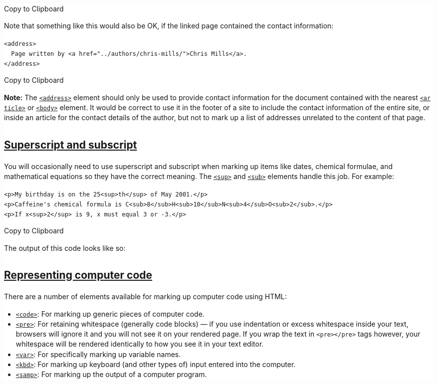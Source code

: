 
Copy to Clipboard

Note that something like this would also be OK, if the linked page contained the contact information:

```
<address>
  Page written by <a href="../authors/chris-mills/">Chris Mills</a>.
</address>
```

Copy to Clipboard

**Note:** The [`<address>`](https://developer.mozilla.org/en-US/docs/Web/HTML/Element/address) element should only be used to provide contact information for the document contained with the nearest [`<article>`](https://developer.mozilla.org/en-US/docs/Web/HTML/Element/article) or [`<body>`](https://developer.mozilla.org/en-US/docs/Web/HTML/Element/body) element. It would be correct to use it in the footer of a site to include the contact information of the entire site, or inside an article for the contact details of the author, but not to mark up a list of addresses unrelated to the content of that page.

## [Superscript and subscript](https://developer.mozilla.org/en-US/docs/Learn/HTML/Introduction_to_HTML/Advanced_text_formatting#superscript_and_subscript "Permalink to Superscript and subscript")

You will occasionally need to use superscript and subscript when marking up items like dates, chemical formulae, and mathematical equations so they have the correct meaning. The [`<sup>`](https://developer.mozilla.org/en-US/docs/Web/HTML/Element/sup) and [`<sub>`](https://developer.mozilla.org/en-US/docs/Web/HTML/Element/sub) elements handle this job. For example:

```
<p>My birthday is on the 25<sup>th</sup> of May 2001.</p>
<p>Caffeine's chemical formula is C<sub>8</sub>H<sub>10</sub>N<sub>4</sub>O<sub>2</sub>.</p>
<p>If x<sup>2</sup> is 9, x must equal 3 or -3.</p>
```

Copy to Clipboard

The output of this code looks like so:

## [Representing computer code](https://developer.mozilla.org/en-US/docs/Learn/HTML/Introduction_to_HTML/Advanced_text_formatting#representing_computer_code "Permalink to Representing computer code")

There are a number of elements available for marking up computer code using HTML:

-   [`<code>`](https://developer.mozilla.org/en-US/docs/Web/HTML/Element/code): For marking up generic pieces of computer code.
-   [`<pre>`](https://developer.mozilla.org/en-US/docs/Web/HTML/Element/pre): For retaining whitespace (generally code blocks) — if you use indentation or excess whitespace inside your text, browsers will ignore it and you will not see it on your rendered page. If you wrap the text in `<pre></pre>` tags however, your whitespace will be rendered identically to how you see it in your text editor.
-   [`<var>`](https://developer.mozilla.org/en-US/docs/Web/HTML/Element/var): For specifically marking up variable names.
-   [`<kbd>`](https://developer.mozilla.org/en-US/docs/Web/HTML/Element/kbd): For marking up keyboard (and other types of) input entered into the computer.
-   [`<samp>`](https://developer.mozilla.org/en-US/docs/Web/HTML/Element/samp): For marking up the output of a computer program.
